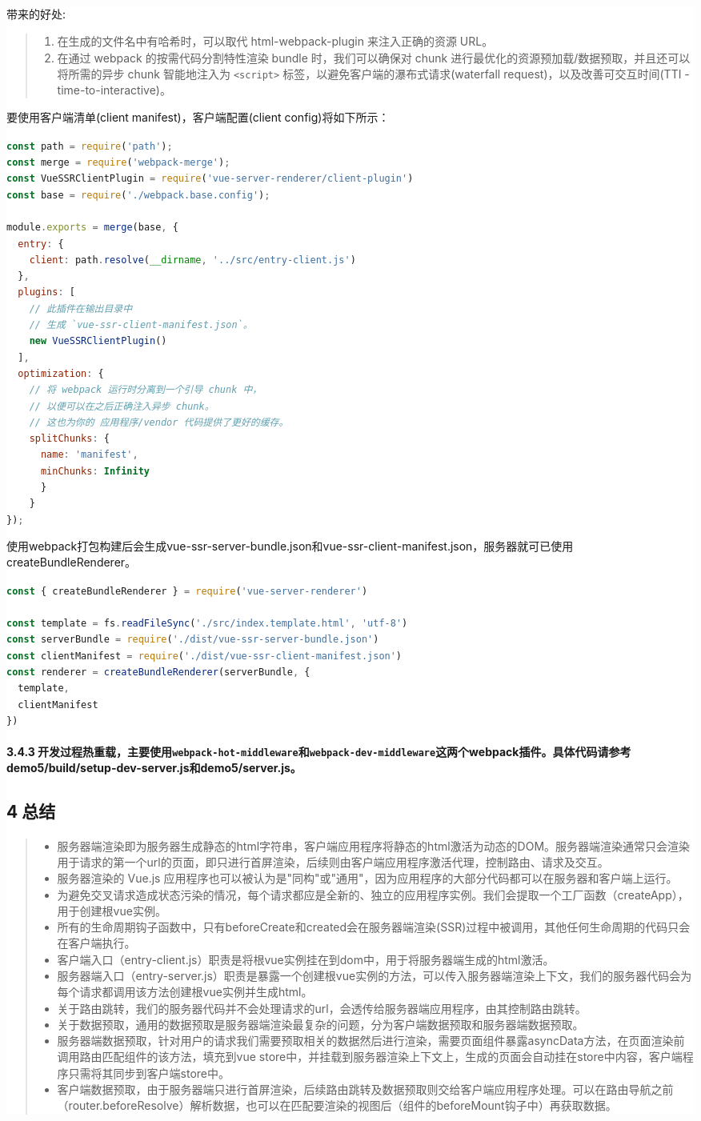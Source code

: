带来的好处:
>1. 在生成的文件名中有哈希时，可以取代 html-webpack-plugin 来注入正确的资源 URL。
>2. 在通过 webpack 的按需代码分割特性渲染 bundle 时，我们可以确保对 chunk 进行最优化的资源预加载/数据预取，并且还可以将所需的异步 chunk 智能地注入为 `<script>` 标签，以避免客户端的瀑布式请求(waterfall request)，以及改善可交互时间(TTI - time-to-interactive)。

要使用客户端清单(client manifest)，客户端配置(client config)将如下所示：

```javascript
const path = require('path');
const merge = require('webpack-merge');
const VueSSRClientPlugin = require('vue-server-renderer/client-plugin')
const base = require('./webpack.base.config');

module.exports = merge(base, {
  entry: {
    client: path.resolve(__dirname, '../src/entry-client.js')
  },
  plugins: [
    // 此插件在输出目录中
    // 生成 `vue-ssr-client-manifest.json`。
    new VueSSRClientPlugin()
  ],
  optimization: {
    // 将 webpack 运行时分离到一个引导 chunk 中，
    // 以便可以在之后正确注入异步 chunk。
    // 这也为你的 应用程序/vendor 代码提供了更好的缓存。
    splitChunks: {
      name: 'manifest',
      minChunks: Infinity
      }
    }
});
```
使用webpack打包构建后会生成vue-ssr-server-bundle.json和vue-ssr-client-manifest.json，服务器就可已使用createBundleRenderer。
```javascript
const { createBundleRenderer } = require('vue-server-renderer')

const template = fs.readFileSync('./src/index.template.html', 'utf-8')
const serverBundle = require('./dist/vue-ssr-server-bundle.json')
const clientManifest = require('./dist/vue-ssr-client-manifest.json')
const renderer = createBundleRenderer(serverBundle, {
  template,
  clientManifest
})
```
#### 3.4.3 开发过程热重载，主要使用`webpack-hot-middleware`和`webpack-dev-middleware`这两个webpack插件。具体代码请参考demo5/build/setup-dev-server.js和demo5/server.js。

## 4 总结
>* 服务器端渲染即为服务器生成静态的html字符串，客户端应用程序将静态的html激活为动态的DOM。服务器端渲染通常只会渲染用于请求的第一个url的页面，即只进行首屏渲染，后续则由客户端应用程序激活代理，控制路由、请求及交互。
>* 服务器渲染的 Vue.js 应用程序也可以被认为是"同构"或"通用"，因为应用程序的大部分代码都可以在服务器和客户端上运行。
>* 为避免交叉请求造成状态污染的情况，每个请求都应是全新的、独立的应用程序实例。我们会提取一个工厂函数（createApp），用于创建根vue实例。
>* 所有的生命周期钩子函数中，只有beforeCreate和created会在服务器端渲染(SSR)过程中被调用，其他任何生命周期的代码只会在客户端执行。
>* 客户端入口（entry-client.js）职责是将根vue实例挂在到dom中，用于将服务器端生成的html激活。
>* 服务器端入口（entry-server.js）职责是暴露一个创建根vue实例的方法，可以传入服务器端渲染上下文，我们的服务器代码会为每个请求都调用该方法创建根vue实例并生成html。
>* 关于路由跳转，我们的服务器代码并不会处理请求的url，会透传给服务器端应用程序，由其控制路由跳转。
>* 关于数据预取，通用的数据预取是服务器端渲染最复杂的问题，分为客户端数据预取和服务器端数据预取。
>* 服务器端数据预取，针对用户的请求我们需要预取相关的数据然后进行渲染，需要页面组件暴露asyncData方法，在页面渲染前调用路由匹配组件的该方法，填充到vue store中，并挂载到服务器渲染上下文上，生成的页面会自动挂在store中内容，客户端程序只需将其同步到客户端store中。
>* 客户端数据预取，由于服务器端只进行首屏渲染，后续路由跳转及数据预取则交给客户端应用程序处理。可以在路由导航之前（router.beforeResolve）解析数据，也可以在匹配要渲染的视图后（组件的beforeMount钩子中）再获取数据。